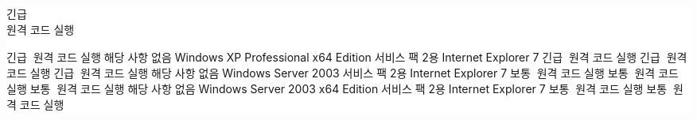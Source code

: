 긴급   
원격 코드 실행
</td>
<td style="border:1px solid black;">
긴급   
원격 코드 실행
</td>
<td style="border:1px solid black;">
해당 사항 없음
</td>
</tr>
<tr>
<td style="border:1px solid black;">
Windows XP Professional x64 Edition 서비스 팩 2용 Internet Explorer 7
</td>
<td style="border:1px solid black;">
긴급   
원격 코드 실행
</td>
<td style="border:1px solid black;">
긴급   
원격 코드 실행
</td>
<td style="border:1px solid black;">
긴급   
원격 코드 실행
</td>
<td style="border:1px solid black;">
해당 사항 없음
</td>
</tr>
<tr class="alternateRow">
<td style="border:1px solid black;">
Windows Server 2003 서비스 팩 2용 Internet Explorer 7
</td>
<td style="border:1px solid black;">
보통   
원격 코드 실행
</td>
<td style="border:1px solid black;">
보통   
원격 코드 실행
</td>
<td style="border:1px solid black;">
보통   
원격 코드 실행
</td>
<td style="border:1px solid black;">
해당 사항 없음
</td>
</tr>
<tr>
<td style="border:1px solid black;">
Windows Server 2003 x64 Edition 서비스 팩 2용 Internet Explorer 7
</td>
<td style="border:1px solid black;">
보통   
원격 코드 실행
</td>
<td style="border:1px solid black;">
보통   
원격 코드 실행
</td>
<td style="border:1px solid black;">